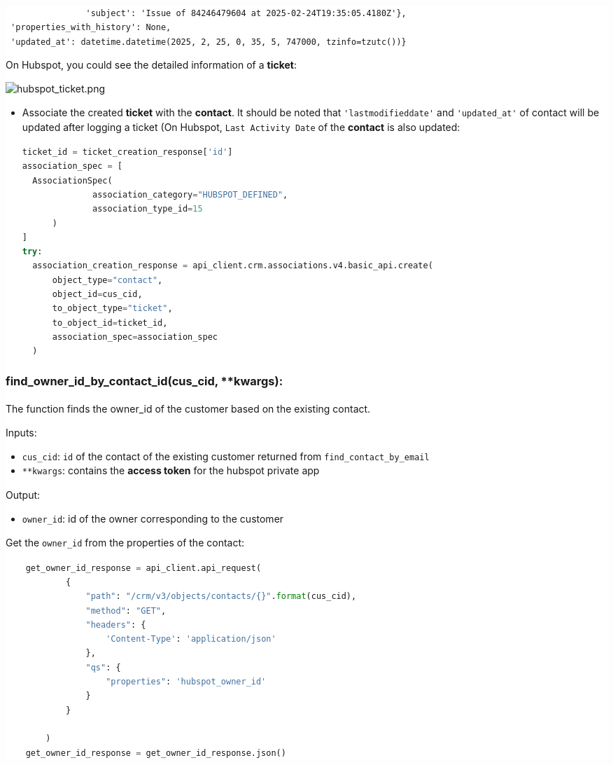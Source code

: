   ```
                  'subject': 'Issue of 84246479604 at 2025-02-24T19:35:05.4180Z'},
   'properties_with_history': None,
   'updated_at': datetime.datetime(2025, 2, 25, 0, 35, 5, 747000, tzinfo=tzutc())}
  ```
  
  On Hubspot, you could see the detailed information of a **ticket**:

  ![hubspot_ticket.png](../../static/img/hubspot/hubspot_ticket.png)


* Associate the created **ticket** with the **contact**. It should be noted that `'lastmodifieddate'` and `'updated_at'` of contact will be updated after logging a ticket
  (On Hubspot, `Last Activity Date` of the **contact** is also updated:
  
  ```python
  ticket_id = ticket_creation_response['id']
  association_spec = [
    AssociationSpec(
                association_category="HUBSPOT_DEFINED",
                association_type_id=15
        )
  ]
  try:
    association_creation_response = api_client.crm.associations.v4.basic_api.create(
        object_type="contact",
        object_id=cus_cid,
        to_object_type="ticket",
        to_object_id=ticket_id,
        association_spec=association_spec
    )
  ```


### find_owner_id_by_contact_id(cus_cid, **kwargs):
The function finds the owner_id of the customer based on the existing contact.

Inputs:
* `cus_cid`: `id` of the contact of the existing customer returned from `find_contact_by_email`
* `**kwargs`: contains the **access token** for the hubspot private app

Output:
* `owner_id`: id of the owner corresponding to the customer

Get the `owner_id` from the properties of the contact:
```python
    get_owner_id_response = api_client.api_request(
            {
                "path": "/crm/v3/objects/contacts/{}".format(cus_cid),
                "method": "GET",
                "headers": {
                    'Content-Type': 'application/json'
                },
                "qs": {
                    "properties": 'hubspot_owner_id'
                }
            }

        )
    get_owner_id_response = get_owner_id_response.json()
```

